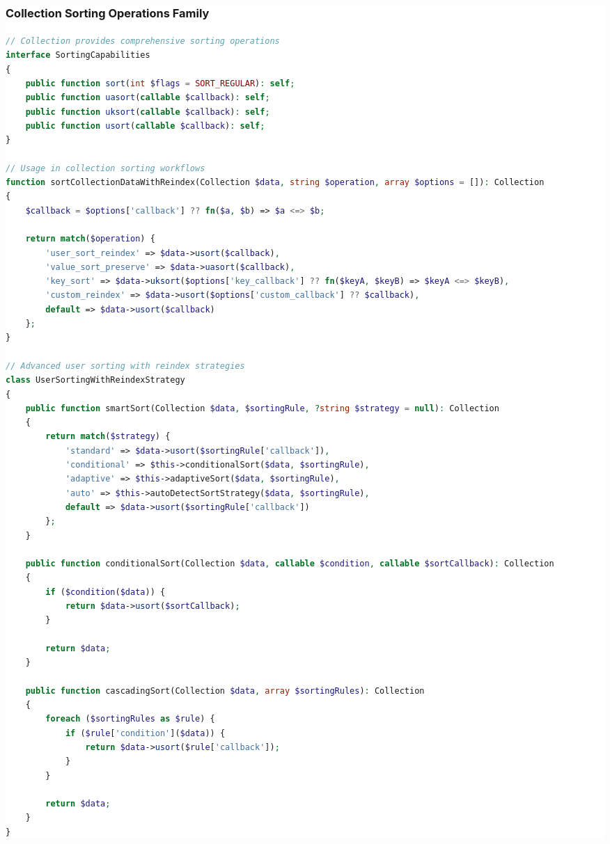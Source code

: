 ### Collection Sorting Operations Family
```php
// Collection provides comprehensive sorting operations
interface SortingCapabilities
{
    public function sort(int $flags = SORT_REGULAR): self;
    public function uasort(callable $callback): self;
    public function uksort(callable $callback): self;
    public function usort(callable $callback): self;
}

// Usage in collection sorting workflows
function sortCollectionDataWithReindex(Collection $data, string $operation, array $options = []): Collection
{
    $callback = $options['callback'] ?? fn($a, $b) => $a <=> $b;
    
    return match($operation) {
        'user_sort_reindex' => $data->usort($callback),
        'value_sort_preserve' => $data->uasort($callback),
        'key_sort' => $data->uksort($options['key_callback'] ?? fn($keyA, $keyB) => $keyA <=> $keyB),
        'custom_reindex' => $data->usort($options['custom_callback'] ?? $callback),
        default => $data->usort($callback)
    };
}

// Advanced user sorting with reindex strategies
class UserSortingWithReindexStrategy
{
    public function smartSort(Collection $data, $sortingRule, ?string $strategy = null): Collection
    {
        return match($strategy) {
            'standard' => $data->usort($sortingRule['callback']),
            'conditional' => $this->conditionalSort($data, $sortingRule),
            'adaptive' => $this->adaptiveSort($data, $sortingRule),
            'auto' => $this->autoDetectSortStrategy($data, $sortingRule),
            default => $data->usort($sortingRule['callback'])
        };
    }
    
    public function conditionalSort(Collection $data, callable $condition, callable $sortCallback): Collection
    {
        if ($condition($data)) {
            return $data->usort($sortCallback);
        }
        
        return $data;
    }
    
    public function cascadingSort(Collection $data, array $sortingRules): Collection
    {
        foreach ($sortingRules as $rule) {
            if ($rule['condition']($data)) {
                return $data->usort($rule['callback']);
            }
        }
        
        return $data;
    }
}
```
